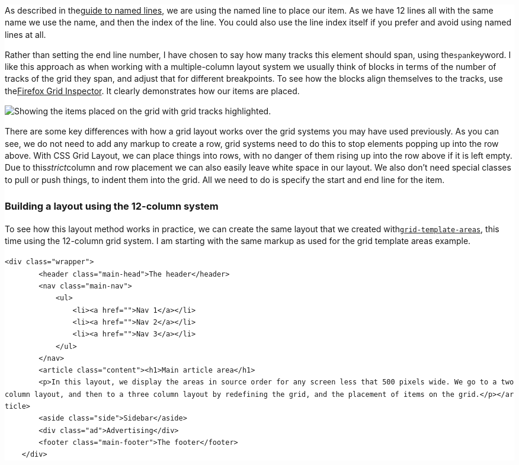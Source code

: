 
<iframe src='https://mdn.mozillademos.org/en-US/docs/Web/CSS/CSS_Grid_Layout/Realizing_common_layouts_using_CSS_Grid_Layout$samples/layout_2?revision=1320272' width='800' height='400'></iframe>





As described in the[guide to named lines](%34666 ""), we are using the named line to place our item. As we have 12 lines all with the same name we use the name, and then the index of the line. You could also use the line index itself if you prefer and avoid using named lines at all.



Rather than setting the end line number, I have chosen to say how many tracks this element should span, using the`span`keyword. I like this approach as when working with a multiple-column layout system we usually think of blocks in terms of the number of tracks of the grid they span, and adjust that for different breakpoints. To see how the blocks align themselves to the tracks, use the[Firefox Grid Inspector](%34674 ""). It clearly demonstrates how our items are placed.



![Showing the items placed on the grid with grid tracks highlighted.](%38245.png "")



There are some key differences with how a grid layout works over the grid systems you may have used previously. As you can see, we do not need to add any markup to create a row, grid systems need to do this to stop elements popping up into the row above. With CSS Grid Layout, we can place things into rows, with no danger of them rising up into the row above if it is left empty. Due to this*strict*column and row placement we can also easily leave white space in our layout. We also don’t need special classes to pull or push things, to indent them into the grid. All we need to do is specify the start and end line for the item.


### Building a layout using the 12-column system<a name="Building_a_layout_using_the_12-column_system"></a>


To see how this layout method works in practice, we can create the same layout that we created with[`grid-template-areas`](%34654 "The grid-template-areas CSS property specifies named grid areas."), this time using the 12-column grid system. I am starting with the same markup as used for the grid template areas example.


```
<div class="wrapper">
        <header class="main-head">The header</header>
        <nav class="main-nav">
            <ul>
                <li><a href="">Nav 1</a></li>
                <li><a href="">Nav 2</a></li>
                <li><a href="">Nav 3</a></li>
            </ul>
        </nav>
        <article class="content"><h1>Main article area</h1>
        <p>In this layout, we display the areas in source order for any screen less that 500 pixels wide. We go to a two column layout, and then to a three column layout by redefining the grid, and the placement of items on the grid.</p></article> 
        <aside class="side">Sidebar</aside>
        <div class="ad">Advertising</div>
        <footer class="main-footer">The footer</footer>
    </div>
```
